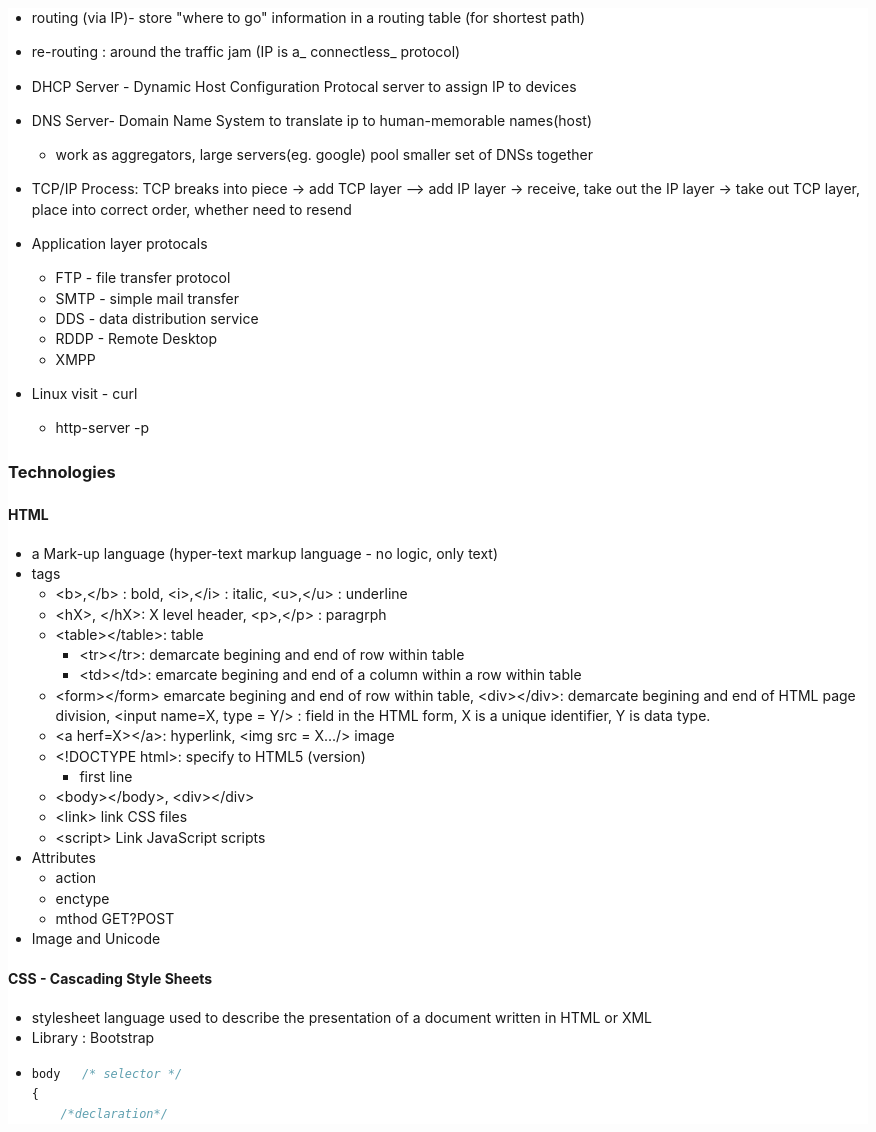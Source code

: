   * routing \(via IP\)- store "where to go" information in a routing table \(for shortest path\) 
  * re-routing : around the traffic jam \(IP is a_ connectless_ protocol\)
* DHCP Server - Dynamic Host Configuration Protocal server to assign IP to devices
* DNS Server- Domain Name System to translate ip to human-memorable names\(host\) 
  * work as aggregators, large servers\(eg. google\) pool smaller set of DNSs together
* TCP/IP Process: TCP breaks into piece -&gt; add TCP layer --&gt; add IP layer -&gt; receive, take out the IP layer -&gt; take out TCP layer, place into correct order, whether need to resend

* Application layer protocals

  * FTP - file transfer protocol
  * SMTP - simple mail transfer
  * DDS - data distribution service
  * RDDP - Remote Desktop 
  * XMPP

* Linux visit - curl

  * http-server -p

### Technologies

#### HTML

* a Mark-up language \(hyper-text markup language - no logic, only text\)
* tags
  * &lt;b&gt;,&lt;/b&gt; : bold, &lt;i&gt;,&lt;/i&gt; : italic, &lt;u&gt;,&lt;/u&gt; : underline
  * &lt;hX&gt;, &lt;/hX&gt;: X level header, &lt;p&gt;,&lt;/p&gt; : paragrph
  * &lt;table&gt;&lt;/table&gt;: table
    * &lt;tr&gt;&lt;/tr&gt;: demarcate begining and end of row within table
    * &lt;td&gt;&lt;/td&gt;: emarcate begining and end of a column within a row within table 
  * &lt;form&gt;&lt;/form&gt; emarcate begining and end of row within table, &lt;div&gt;&lt;/div&gt;: demarcate begining and end of HTML page division, &lt;input name=X, type = Y/&gt; : field in the HTML form, X is a unique identifier, Y is data type.
  * &lt;a herf=X&gt;&lt;/a&gt;: hyperlink, &lt;img src = X.../&gt; image
  * &lt;!DOCTYPE html&gt;: specify to HTML5 \(version\)
    * first line
  * &lt;body&gt;&lt;/body&gt;, &lt;div&gt;&lt;/div&gt;
  * &lt;link&gt; link CSS files
  * &lt;script&gt; Link JavaScript scripts
* Attributes
  * action
  * enctype
  * mthod GET?POST
* Image and Unicode

#### CSS - Cascading Style Sheets

* stylesheet language used to describe the presentation of a document written in HTML or XML
* Library : Bootstrap
* ```css
  body   /* selector */
  {
      /*declaration*/
